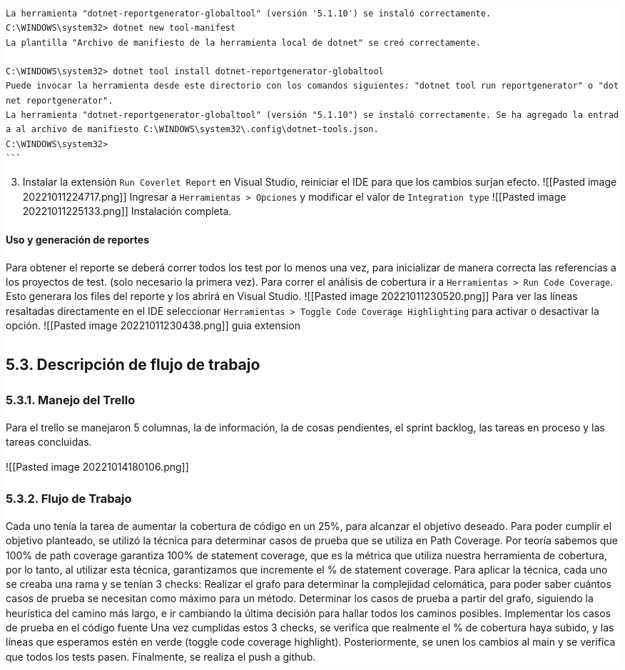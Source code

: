     La herramienta "dotnet-reportgenerator-globaltool" (versión '5.1.10') se instaló correctamente.
    C:\WINDOWS\system32> dotnet new tool-manifest
    La plantilla "Archivo de manifiesto de la herramienta local de dotnet" se creó correctamente.
 
    C:\WINDOWS\system32> dotnet tool install dotnet-reportgenerator-globaltool
    Puede invocar la herramienta desde este directorio con los comandos siguientes: "dotnet tool run reportgenerator" o "dotnet reportgenerator".
    La herramienta "dotnet-reportgenerator-globaltool" (versión "5.1.10") se instaló correctamente. Se ha agregado la entrada al archivo de manifiesto C:\WINDOWS\system32\.config\dotnet-tools.json.
    C:\WINDOWS\system32>
    ```
3. Instalar la extensión `Run Coverlet Report` en Visual Studio, reiniciar el IDE para que los cambios surjan efecto.
    ![[Pasted image 20221011224717.png]]
    Ingresar a `Herramientas > Opciones` y modificar el valor de `Integration type`
    ![[Pasted image 20221011225133.png]]
    Instalación completa.
#### Uso y generación de reportes
Para obtener el reporte se deberá correr todos los test por lo menos una vez, para inicializar de manera correcta las referencias a los proyectos de test. (solo necesario la primera vez).
Para correr el análisis de cobertura ir a `Herramientas > Run Code Coverage`. Esto generara los files del reporte y los abrirá en Visual Studio.
![[Pasted image 20221011230520.png]]
Para ver las líneas resaltadas directamente en el IDE seleccionar `Herramientas > Toggle Code Coverage Highlighting` para activar o desactivar la opción.
![[Pasted image 20221011230438.png]]
guia extension
 

## 5.3. Descripción de flujo de trabajo
### 5.3.1. Manejo del Trello

Para el trello se manejaron 5 columnas, la de información, la de cosas pendientes, el sprint backlog, las tareas en proceso y las tareas concluidas. 

![[Pasted image 20221014180106.png]]

### 5.3.2. Flujo de Trabajo
Cada uno tenía la tarea de aumentar la cobertura de código en un 25%, para alcanzar el objetivo deseado. Para poder cumplir el objetivo planteado, se utilizó la técnica para determinar casos de prueba que se utiliza en Path Coverage. Por teoría sabemos que 100% de path coverage garantiza 100% de statement coverage, que es la métrica que utiliza nuestra herramienta de cobertura, por lo tanto, al utilizar esta técnica, garantizamos que incremente el % de statement coverage. Para aplicar la técnica, cada uno se creaba una rama y se tenían 3 checks:
Realizar el grafo para determinar la complejidad celomática, para poder saber cuántos casos de prueba se necesitan como máximo para un método.
Determinar los casos de prueba a partir del grafo, siguiendo la heurística del camino más largo, e ir cambiando la última decisión para hallar todos los caminos posibles.
Implementar los casos de prueba en el código fuente
Una vez cumplidas estos 3 checks, se verifica que realmente el % de cobertura haya subido, y las líneas que esperamos estén en verde (toggle code coverage highlight). Posteriormente, se unen los cambios al main y se verifica que todos los tests pasen. Finalmente, se realiza el push a github.
